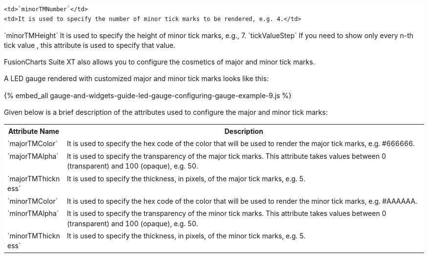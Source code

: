    <td>`minorTMNumber`</td>
    <td>It is used to specify the number of minor tick marks to be rendered, e.g. 4.</td>
  </tr>
  <tr>
    <td>`minorTMHeight`</td>
    <td>It is used to specify the height of minor tick marks, e.g., 7.</td>
  </tr>
  <tr>
    <td>`tickValueStep`</td>
    <td>If you need to show only every n-th tick value , this attribute is used to specify that value.</td>
  </tr>
</table>


FusionCharts Suite XT also allows you to configure the cosmetics of major and minor tick marks.

A LED gauge rendered with customized major and minor tick marks looks like this:

{% embed_all gauge-and-widgets-guide-led-gauge-configuring-gauge-example-9.js %}

Given below is a brief description of the attributes used to configure the major and minor tick marks:

<table>
  <tr>
    <th>Attribute Name</th>
    <th>Description</th>
  </tr>
  <tr>
    <td>`majorTMColor`</td>
    <td>It is used to specify the hex code of the color that will be used to render the major tick marks, e.g. #666666.</td>
  </tr>
  <tr>
    <td>`majorTMAlpha`</td>
    <td>It is used to specify the transparency of the major tick marks. This attribute takes values between 0 (transparent) and 100 (opaque), e.g. 50.</td>
  </tr>
  <tr>
    <td>`majorTMThickness`</td>
    <td>It is used to specify the thickness, in pixels, of the major tick marks, e.g. 5.</td>
  </tr>
  <tr>
    <td>`minorTMColor`</td>
    <td>It is used to specify the hex code of the color that will be used to render the minor tick marks, e.g. #AAAAAA.</td>
  </tr>
  <tr>
    <td>`minorTMAlpha`</td>
    <td>It is used to specify the transparency of the minor tick marks. This attribute takes values between 0 (transparent) and 100 (opaque), e.g. 50.</td>
  </tr>
  <tr>
    <td>`minorTMThickness`</td>
    <td>It is used to specify the thickness, in pixels, of the minor tick marks, e.g. 5.</td>
  </tr>
</table>
